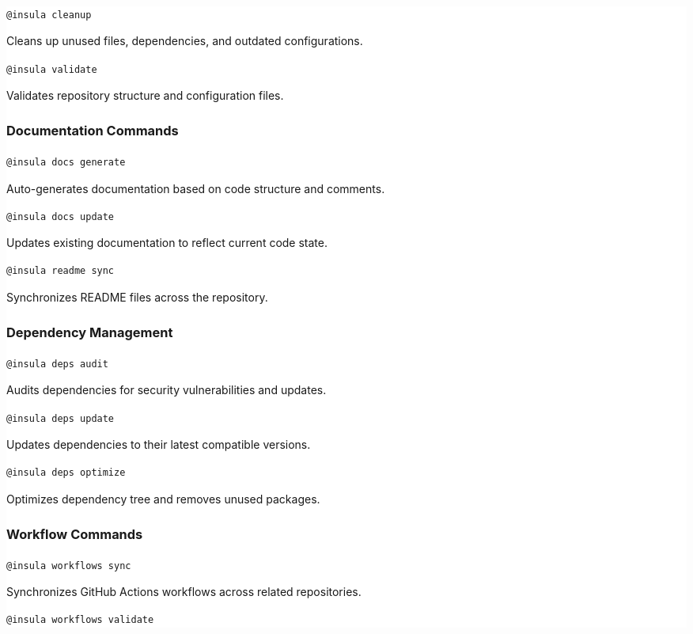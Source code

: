 ```markdown
@insula cleanup
```

Cleans up unused files, dependencies, and outdated configurations.

```markdown
@insula validate
```

Validates repository structure and configuration files.

### Documentation Commands

```markdown
@insula docs generate
```

Auto-generates documentation based on code structure and comments.

```markdown
@insula docs update
```

Updates existing documentation to reflect current code state.

```markdown
@insula readme sync
```

Synchronizes README files across the repository.

### Dependency Management

```markdown
@insula deps audit
```

Audits dependencies for security vulnerabilities and updates.

```markdown
@insula deps update
```

Updates dependencies to their latest compatible versions.

```markdown
@insula deps optimize
```

Optimizes dependency tree and removes unused packages.

### Workflow Commands

```markdown
@insula workflows sync
```

Synchronizes GitHub Actions workflows across related repositories.

```markdown
@insula workflows validate
```
